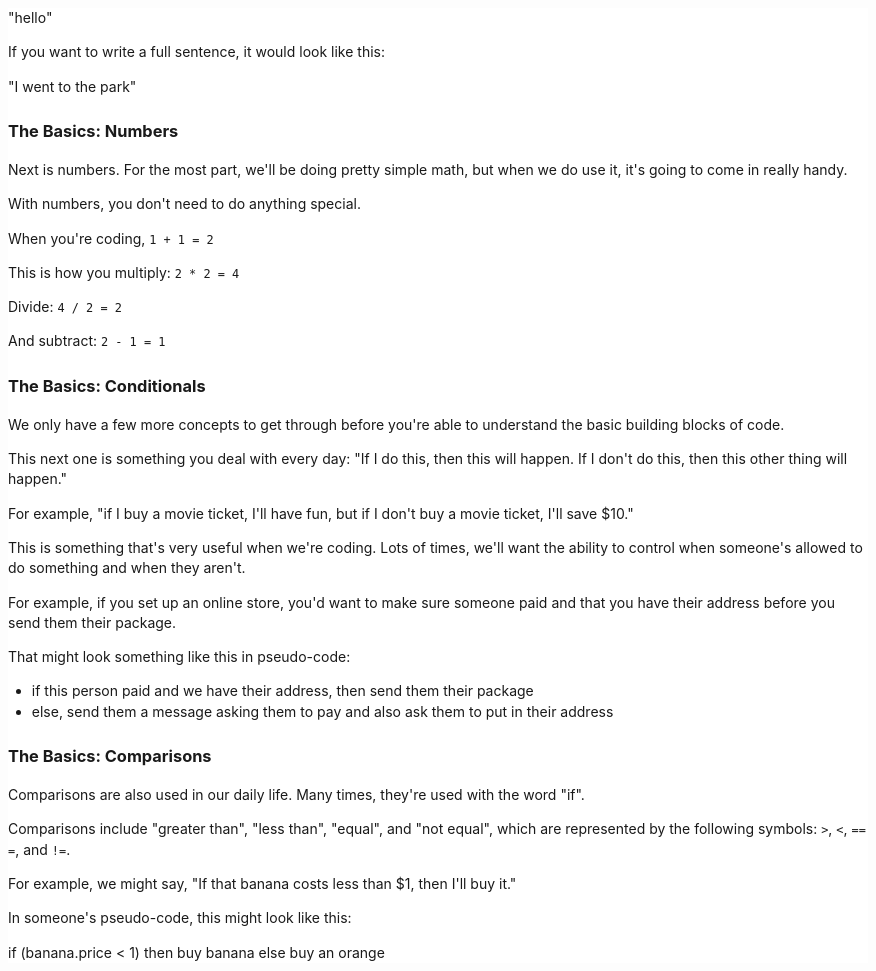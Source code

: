 "hello"

If you want to write a full sentence, it would look like this:

"I went to the park"


### The Basics: Numbers

Next is numbers. For the most part, we'll be doing pretty simple math, but when we do use it, it's going to come in really handy. 

With numbers, you don't need to do anything special.

When you're coding, `1 + 1 = 2`

This is how you multiply: `2 * 2 = 4`

Divide: `4 / 2 = 2`

And subtract: `2 - 1 = 1`


### The Basics: Conditionals

We only have a few more concepts to get through before you're able to understand the basic building blocks of code.

This next one is something you deal with every day: "If I do this, then this will happen. If I don't do this, then this other thing will happen."

For example, "if I buy a movie ticket, I'll have fun, but if I don't buy a movie ticket, I'll save $10."

This is something that's very useful when we're coding. Lots of times, we'll want the ability to control when someone's allowed to do something and when they aren't. 

For example, if you set up an online store, you'd want to make sure someone paid and that you have their address before you send them their package.

That might look something like this in pseudo-code:

- if this person paid and we have their address, then send them their package
- else, send them a message asking them to pay and also ask them to put in their address


### The Basics: Comparisons

Comparisons are also used in our daily life. Many times, they're used with the word "if".

Comparisons include "greater than", "less than", "equal", and "not equal", which are represented by the following symbols: `>`, `<`, `===`, and `!=`.

For example, we might say, "If that banana costs less than $1, then I'll buy it."

In someone's pseudo-code, this might look like this:

if (banana.price < 1)
  then buy banana
else
  buy an orange
